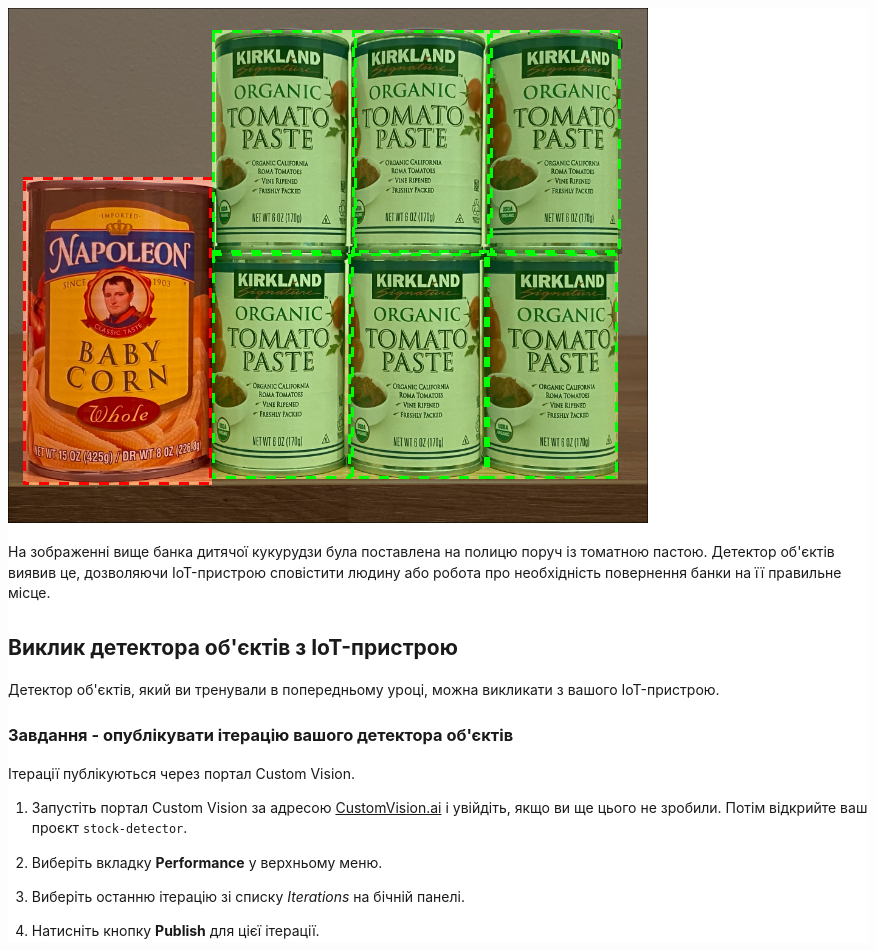 ![Неправильна банка дитячої кукурудзи на полиці з томатною пастою](../../../../../translated_images/stock-rogue-corn.be1f3ada8c4578544641af66671c1711a4c02297f14cc7f503354dae0d30a954.uk.png)

На зображенні вище банка дитячої кукурудзи була поставлена на полицю поруч із томатною пастою. Детектор об'єктів виявив це, дозволяючи IoT-пристрою сповістити людину або робота про необхідність повернення банки на її правильне місце.

## Виклик детектора об'єктів з IoT-пристрою

Детектор об'єктів, який ви тренували в попередньому уроці, можна викликати з вашого IoT-пристрою.

### Завдання - опублікувати ітерацію вашого детектора об'єктів

Ітерації публікуються через портал Custom Vision.

1. Запустіть портал Custom Vision за адресою [CustomVision.ai](https://customvision.ai) і увійдіть, якщо ви ще цього не зробили. Потім відкрийте ваш проєкт `stock-detector`.

1. Виберіть вкладку **Performance** у верхньому меню.

1. Виберіть останню ітерацію зі списку *Iterations* на бічній панелі.

1. Натисніть кнопку **Publish** для цієї ітерації.
